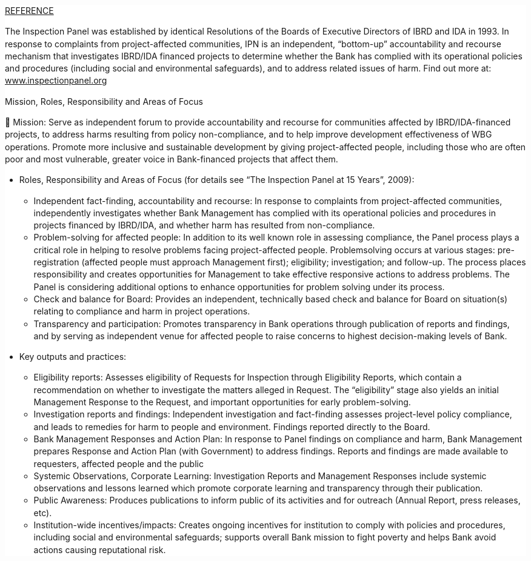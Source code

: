 
[REFERENCE](http://siteresources.worldbank.org/EXTINSPECTIONPANEL/Resources/Rio20_IAMs_Contribution.pdf "Citizen-driven Accountability for Sustainable Development")


The Inspection Panel was established by identical Resolutions of the Boards of Executive Directors of IBRD and IDA in 1993. In response to
complaints from project-affected communities, IPN is an independent, “bottom-up” accountability and recourse mechanism that investigates
IBRD/IDA financed projects to determine whether the Bank has complied with its operational policies and procedures (including social and
environmental safeguards), and to address related issues of harm. Find out more at: www.inspectionpanel.org


Mission, Roles, Responsibility and Areas of Focus 

 Mission: Serve as independent forum to provide accountability and recourse for communities affected by IBRD/IDA-financed projects, to address harms resulting from policy non-compliance, and to help improve development effectiveness of WBG operations. Promote more inclusive and sustainable development by giving project-affected people, including those who are often poor and most vulnerable, greater voice in Bank-financed projects that affect them.

* Roles, Responsibility and Areas of Focus (for details see “The Inspection Panel at 15 Years”, 2009):
  -  Independent fact-finding, accountability and recourse: In response to complaints from project-affected communities, independently investigates whether Bank Management has complied with its operational policies and procedures in projects financed by IBRD/IDA, and whether harm has resulted from non-compliance.
  -  Problem-solving for affected people: In addition to its well known role in assessing compliance, the Panel process plays a critical role in helping to resolve problems facing project-affected people. Problemsolving occurs at various stages: pre-registration (affected people must approach Management first); eligibility; investigation; and follow-up. The process places responsibility and creates opportunities for Management to take effective responsive actions to address problems. The Panel is considering additional options to enhance opportunities for problem solving under its process.
  -  Check and balance for Board: Provides an independent, technically based check and balance for Board on situation(s) relating to compliance and harm in project operations.
  -  Transparency and participation: Promotes transparency in Bank operations through publication of reports and findings, and by serving as independent venue for affected people to raise concerns to highest decision-making levels of Bank. 


* Key outputs and practices:
  - Eligibility reports: Assesses eligibility of Requests for Inspection through Eligibility Reports, which contain a recommendation on whether to investigate the matters alleged in Request. The “eligibility” stage also yields an initial Management Response to the Request, and important opportunities for early problem-solving.
  - Investigation reports and findings: Independent investigation and fact-finding assesses project-level policy compliance, and leads to remedies for harm to people and environment. Findings reported directly to the Board.
  - Bank Management Responses and Action Plan: In response to Panel findings on compliance and harm, Bank Management prepares Response and Action Plan (with Government) to address findings. Reports and findings are made available to requesters, affected people and the public
  - Systemic Observations, Corporate Learning: Investigation Reports and Management Responses include systemic observations and lessons learned which promote corporate learning and transparency through their publication.
  - Public Awareness: Produces publications to inform public of its activities and for outreach (Annual Report, press releases, etc).
  - Institution-wide incentives/impacts: Creates ongoing incentives for institution to comply with policies and procedures, including social and environmental safeguards; supports overall Bank mission to fight poverty and helps Bank avoid actions causing reputational risk.
